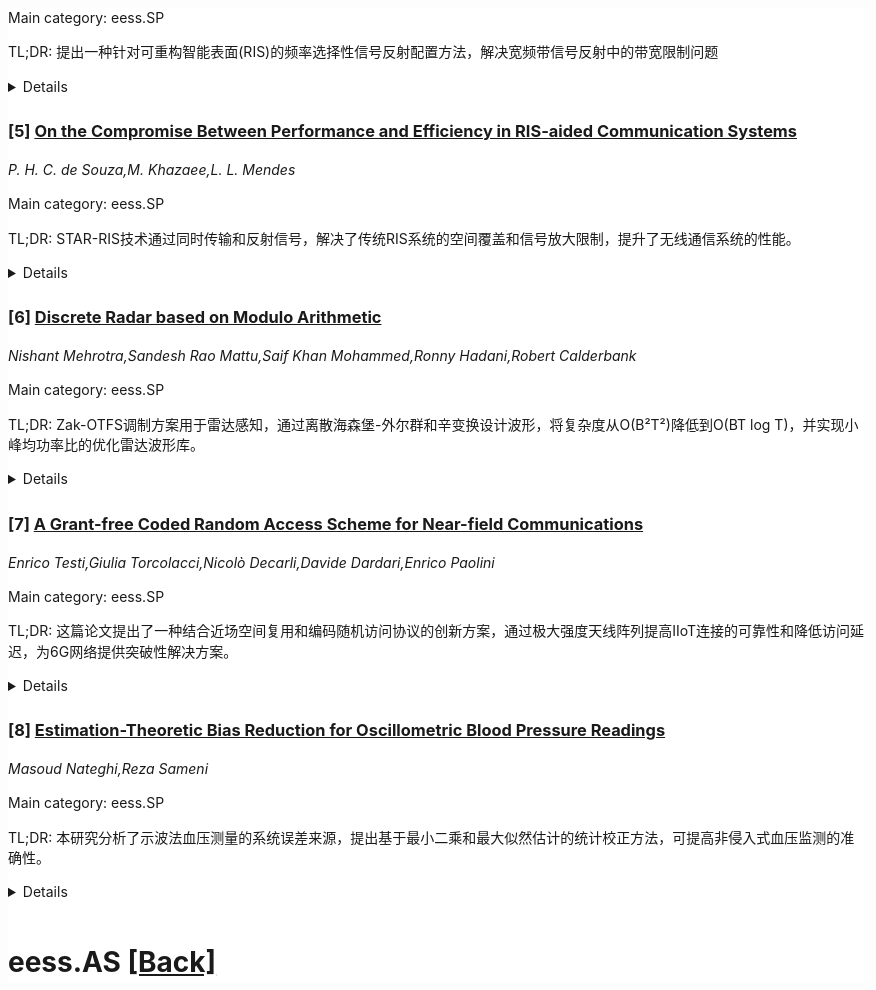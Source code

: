 Main category: eess.SP

TL;DR: 提出一种针对可重构智能表面(RIS)的频率选择性信号反射配置方法，解决宽频带信号反射中的带宽限制问题


<details><summary>Details</summary></details>


### [5] [On the Compromise Between Performance and Efficiency in RIS-aided Communication Systems](https://arxiv.org/abs/2508.15599)
*P. H. C. de Souza,M. Khazaee,L. L. Mendes*

Main category: eess.SP

TL;DR: STAR-RIS技术通过同时传输和反射信号，解决了传统RIS系统的空间覆盖和信号放大限制，提升了无线通信系统的性能。


<details><summary>Details</summary></details>


### [6] [Discrete Radar based on Modulo Arithmetic](https://arxiv.org/abs/2508.15671)
*Nishant Mehrotra,Sandesh Rao Mattu,Saif Khan Mohammed,Ronny Hadani,Robert Calderbank*

Main category: eess.SP

TL;DR: Zak-OTFS调制方案用于雷达感知，通过离散海森堡-外尔群和辛变换设计波形，将复杂度从O(B²T²)降低到O(BT log T)，并实现小峰均功率比的优化雷达波形库。


<details><summary>Details</summary></details>


### [7] [A Grant-free Coded Random Access Scheme for Near-field Communications](https://arxiv.org/abs/2508.15673)
*Enrico Testi,Giulia Torcolacci,Nicolò Decarli,Davide Dardari,Enrico Paolini*

Main category: eess.SP

TL;DR: 这篇论文提出了一种结合近场空间复用和编码随机访问协议的创新方案，通过极大强度天线阵列提高IIoT连接的可靠性和降低访问延迟，为6G网络提供突破性解决方案。


<details><summary>Details</summary></details>


### [8] [Estimation-Theoretic Bias Reduction for Oscillometric Blood Pressure Readings](https://arxiv.org/abs/2508.15687)
*Masoud Nateghi,Reza Sameni*

Main category: eess.SP

TL;DR: 本研究分析了示波法血压测量的系统误差来源，提出基于最小二乘和最大似然估计的统计校正方法，可提高非侵入式血压监测的准确性。


<details><summary>Details</summary></details>


<div id='eess.AS'></div>

# eess.AS [[Back]](#toc)
